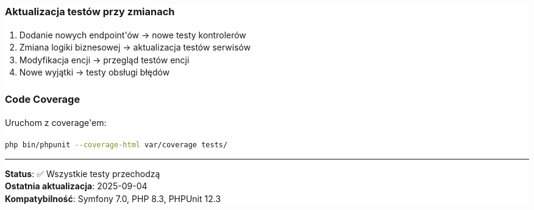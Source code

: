 ### Aktualizacja testów przy zmianach
1. Dodanie nowych endpoint'ów → nowe testy kontrolerów
2. Zmiana logiki biznesowej → aktualizacja testów serwisów
3. Modyfikacja encji → przegląd testów encji
4. Nowe wyjątki → testy obsługi błędów

### Code Coverage
Uruchom z coverage'em:
```bash
php bin/phpunit --coverage-html var/coverage tests/
```

---

**Status**: ✅ Wszystkie testy przechodzą  
**Ostatnia aktualizacja**: 2025-09-04  
**Kompatybilność**: Symfony 7.0, PHP 8.3, PHPUnit 12.3
